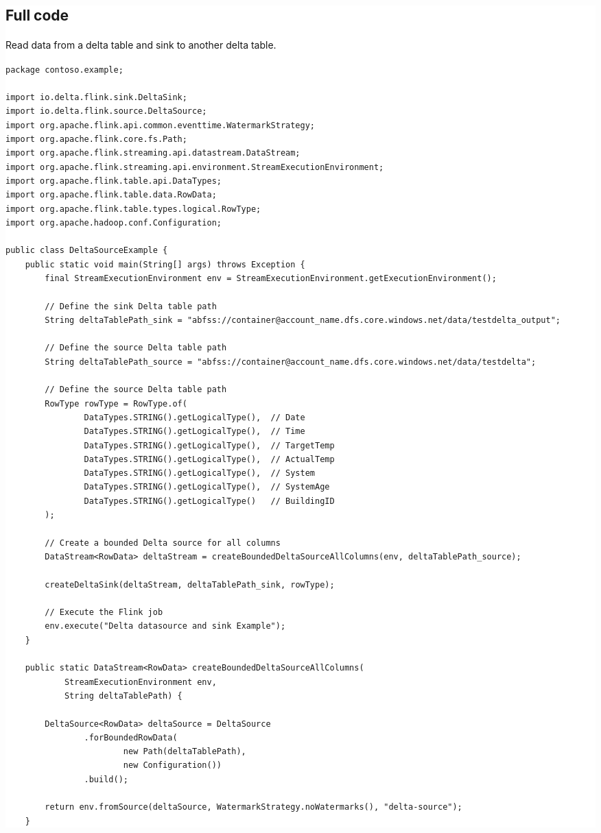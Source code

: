 ## Full code

Read data from a delta table and sink to another delta table.

```
package contoso.example;

import io.delta.flink.sink.DeltaSink;
import io.delta.flink.source.DeltaSource;
import org.apache.flink.api.common.eventtime.WatermarkStrategy;
import org.apache.flink.core.fs.Path;
import org.apache.flink.streaming.api.datastream.DataStream;
import org.apache.flink.streaming.api.environment.StreamExecutionEnvironment;
import org.apache.flink.table.api.DataTypes;
import org.apache.flink.table.data.RowData;
import org.apache.flink.table.types.logical.RowType;
import org.apache.hadoop.conf.Configuration;

public class DeltaSourceExample {
    public static void main(String[] args) throws Exception {
        final StreamExecutionEnvironment env = StreamExecutionEnvironment.getExecutionEnvironment();

        // Define the sink Delta table path
        String deltaTablePath_sink = "abfss://container@account_name.dfs.core.windows.net/data/testdelta_output";

        // Define the source Delta table path
        String deltaTablePath_source = "abfss://container@account_name.dfs.core.windows.net/data/testdelta";

        // Define the source Delta table path
        RowType rowType = RowType.of(
                DataTypes.STRING().getLogicalType(),  // Date
                DataTypes.STRING().getLogicalType(),  // Time
                DataTypes.STRING().getLogicalType(),  // TargetTemp
                DataTypes.STRING().getLogicalType(),  // ActualTemp
                DataTypes.STRING().getLogicalType(),  // System
                DataTypes.STRING().getLogicalType(),  // SystemAge
                DataTypes.STRING().getLogicalType()   // BuildingID
        );

        // Create a bounded Delta source for all columns
        DataStream<RowData> deltaStream = createBoundedDeltaSourceAllColumns(env, deltaTablePath_source);

        createDeltaSink(deltaStream, deltaTablePath_sink, rowType);

        // Execute the Flink job
        env.execute("Delta datasource and sink Example");
    }

    public static DataStream<RowData> createBoundedDeltaSourceAllColumns(
            StreamExecutionEnvironment env,
            String deltaTablePath) {

        DeltaSource<RowData> deltaSource = DeltaSource
                .forBoundedRowData(
                        new Path(deltaTablePath),
                        new Configuration())
                .build();

        return env.fromSource(deltaSource, WatermarkStrategy.noWatermarks(), "delta-source");
    }
```